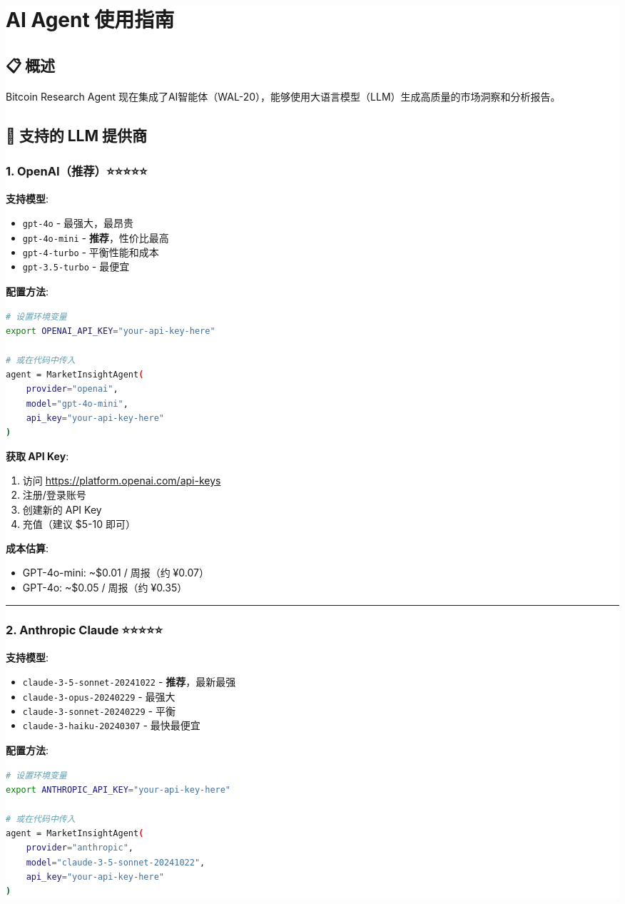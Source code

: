 # AI Agent 使用指南

## 📋 概述

Bitcoin Research Agent 现在集成了AI智能体（WAL-20），能够使用大语言模型（LLM）生成高质量的市场洞察和分析报告。

## 🤖 支持的 LLM 提供商

### 1. OpenAI（推荐）⭐⭐⭐⭐⭐

**支持模型**:
- `gpt-4o` - 最强大，最昂贵
- `gpt-4o-mini` - **推荐**，性价比最高
- `gpt-4-turbo` - 平衡性能和成本
- `gpt-3.5-turbo` - 最便宜

**配置方法**:
```bash
# 设置环境变量
export OPENAI_API_KEY="your-api-key-here"

# 或在代码中传入
agent = MarketInsightAgent(
    provider="openai",
    model="gpt-4o-mini",
    api_key="your-api-key-here"
)
```

**获取 API Key**:
1. 访问 https://platform.openai.com/api-keys
2. 注册/登录账号
3. 创建新的 API Key
4. 充值（建议 $5-10 即可）

**成本估算**:
- GPT-4o-mini: ~$0.01 / 周报（约 ¥0.07）
- GPT-4o: ~$0.05 / 周报（约 ¥0.35）

---

### 2. Anthropic Claude ⭐⭐⭐⭐⭐

**支持模型**:
- `claude-3-5-sonnet-20241022` - **推荐**，最新最强
- `claude-3-opus-20240229` - 最强大
- `claude-3-sonnet-20240229` - 平衡
- `claude-3-haiku-20240307` - 最快最便宜

**配置方法**:
```bash
# 设置环境变量
export ANTHROPIC_API_KEY="your-api-key-here"

# 或在代码中传入
agent = MarketInsightAgent(
    provider="anthropic",
    model="claude-3-5-sonnet-20241022",
    api_key="your-api-key-here"
)
```
